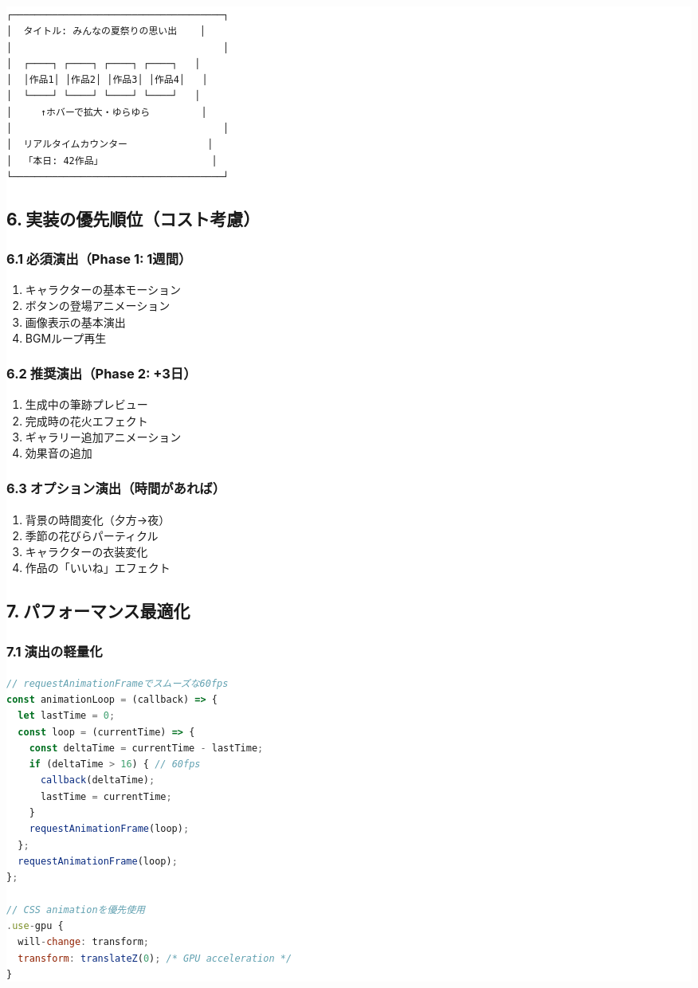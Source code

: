 ```
┌─────────────────────────────────────┐
│  タイトル: みんなの夏祭りの思い出    │
│                                     │
│  ┌────┐ ┌────┐ ┌────┐ ┌────┐   │
│  │作品1│ │作品2│ │作品3│ │作品4│   │
│  └────┘ └────┘ └────┘ └────┘   │
│     ↑ホバーで拡大・ゆらゆら         │
│                                     │
│  リアルタイムカウンター              │
│  「本日: 42作品」                   │
└─────────────────────────────────────┘
```

## 6. 実装の優先順位（コスト考慮）

### 6.1 必須演出（Phase 1: 1週間）
1. キャラクターの基本モーション
2. ボタンの登場アニメーション
3. 画像表示の基本演出
4. BGMループ再生

### 6.2 推奨演出（Phase 2: +3日）
1. 生成中の筆跡プレビュー
2. 完成時の花火エフェクト
3. ギャラリー追加アニメーション
4. 効果音の追加

### 6.3 オプション演出（時間があれば）
1. 背景の時間変化（夕方→夜）
2. 季節の花びらパーティクル
3. キャラクターの衣装変化
4. 作品の「いいね」エフェクト

## 7. パフォーマンス最適化

### 7.1 演出の軽量化
```javascript
// requestAnimationFrameでスムーズな60fps
const animationLoop = (callback) => {
  let lastTime = 0;
  const loop = (currentTime) => {
    const deltaTime = currentTime - lastTime;
    if (deltaTime > 16) { // 60fps
      callback(deltaTime);
      lastTime = currentTime;
    }
    requestAnimationFrame(loop);
  };
  requestAnimationFrame(loop);
};

// CSS animationを優先使用
.use-gpu {
  will-change: transform;
  transform: translateZ(0); /* GPU acceleration */
}
```

